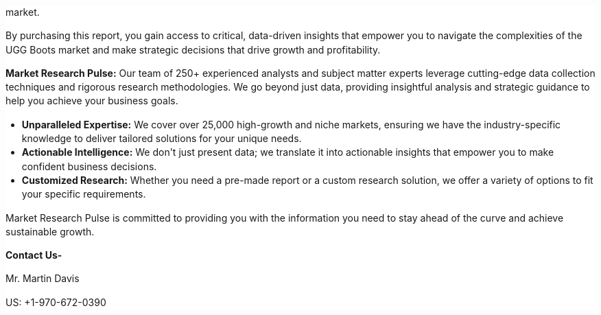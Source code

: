 market.</p></li></ol><p>By purchasing this report, you gain access to critical, data-driven insights that empower you to navigate the complexities of the UGG Boots market and make strategic decisions that drive growth and profitability.</p><p><strong>Market Research Pulse:</strong>&nbsp;Our team of 250+ experienced analysts and subject matter experts leverage cutting-edge data collection techniques and rigorous research methodologies. We go beyond just data, providing insightful analysis and strategic guidance to help you achieve your business goals.</p><ul><li><strong>Unparalleled Expertise:</strong>&nbsp;We cover over 25,000 high-growth and niche markets, ensuring we have the industry-specific knowledge to deliver tailored solutions for your unique needs.</li><li><strong>Actionable Intelligence:</strong>&nbsp;We don't just present data; we translate it into actionable insights that empower you to make confident business decisions.</li><li><strong>Customized Research:</strong>&nbsp;Whether you need a pre-made report or a custom research solution, we offer a variety of options to fit your specific requirements.</li></ul><p>Market Research Pulse is committed to providing you with the information you need to stay ahead of the curve and achieve sustainable growth.</p><p><strong>Contact Us-</strong></p><p>Mr. Martin Davis</p><p>US: +1-970-672-0390</p>
